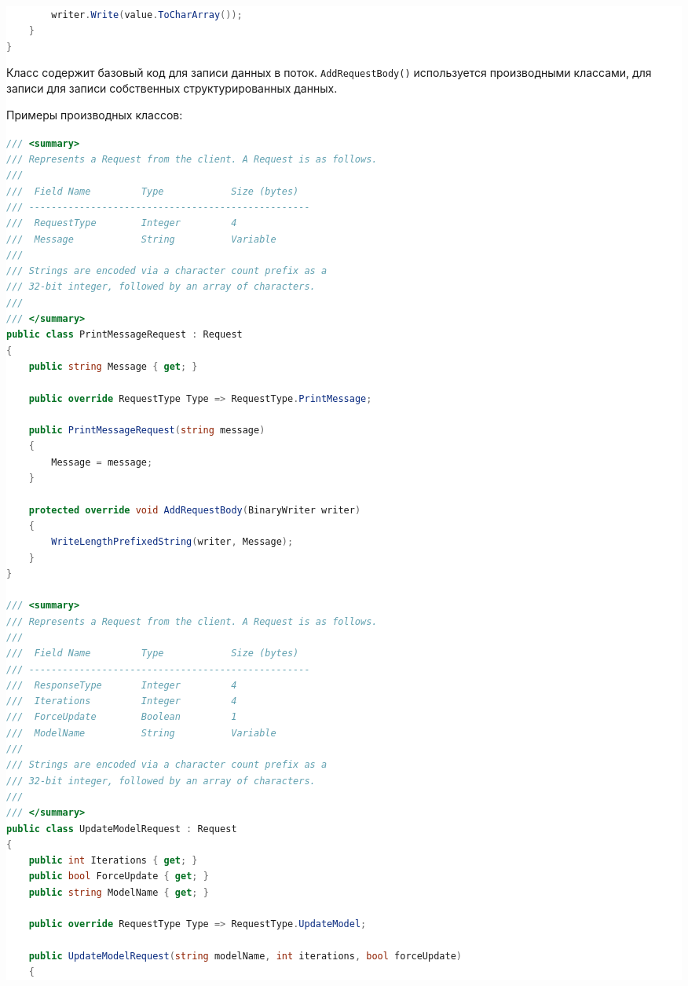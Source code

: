 ```c#
        writer.Write(value.ToCharArray());
    }
}
```

Класс содержит базовый код для записи данных в поток. `AddRequestBody()` используется производными классами, для записи для записи собственных структурированных данных.

Примеры производных классов:

```C#
/// <summary>
/// Represents a Request from the client. A Request is as follows.
/// 
///  Field Name         Type            Size (bytes)
/// --------------------------------------------------
///  RequestType        Integer         4
///  Message            String          Variable
/// 
/// Strings are encoded via a character count prefix as a 
/// 32-bit integer, followed by an array of characters.
/// 
/// </summary>
public class PrintMessageRequest : Request
{
    public string Message { get; }

    public override RequestType Type => RequestType.PrintMessage;

    public PrintMessageRequest(string message)
    {
        Message = message;
    }

    protected override void AddRequestBody(BinaryWriter writer)
    {
        WriteLengthPrefixedString(writer, Message);
    }
}

/// <summary>
/// Represents a Request from the client. A Request is as follows.
/// 
///  Field Name         Type            Size (bytes)
/// --------------------------------------------------
///  ResponseType       Integer         4
///  Iterations         Integer         4
///  ForceUpdate        Boolean         1
///  ModelName          String          Variable
/// 
/// Strings are encoded via a character count prefix as a 
/// 32-bit integer, followed by an array of characters.
/// 
/// </summary>
public class UpdateModelRequest : Request
{
    public int Iterations { get; }
    public bool ForceUpdate { get; }
    public string ModelName { get; }

    public override RequestType Type => RequestType.UpdateModel;

    public UpdateModelRequest(string modelName, int iterations, bool forceUpdate)
    {
```